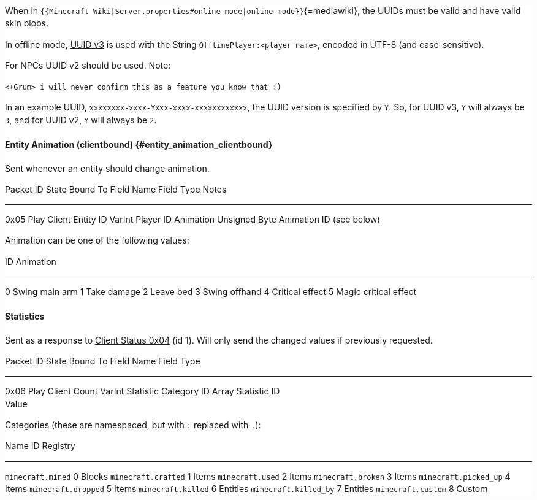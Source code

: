 When in
`{{Minecraft Wiki|Server.properties#online-mode|online mode}}`{=mediawiki},
the UUIDs must be valid and have valid skin blobs.

In offline mode, [UUID
v3](Wikipedia:Universally_unique_identifier#Versions_3_and_5_(namespace_name-based) "wikilink")
is used with the String `OfflinePlayer:<player name>`, encoded in UTF-8
(and case-sensitive).

For NPCs UUID v2 should be used. Note:

`<+Grum> i will never confirm this as a feature you know that :)`

In an example UUID, `xxxxxxxx-xxxx-Yxxx-xxxx-xxxxxxxxxxxx`, the UUID
version is specified by `Y`. So, for UUID v3, `Y` will always be `3`,
and for UUID v2, `Y` will always be `2`.

#### Entity Animation (clientbound) {#entity_animation_clientbound}

Sent whenever an entity should change animation.

  Packet ID   State   Bound To   Field Name   Field Type      Notes
  ----------- ------- ---------- ------------ --------------- --------------------------
  0x05        Play    Client     Entity ID    VarInt          Player ID
                                 Animation    Unsigned Byte   Animation ID (see below)

Animation can be one of the following values:

  ID   Animation
  ---- -----------------------
  0    Swing main arm
  1    Take damage
  2    Leave bed
  3    Swing offhand
  4    Critical effect
  5    Magic critical effect

#### Statistics

Sent as a response to [Client Status 0x04](#Client_Status "wikilink")
(id 1). Will only send the changed values if previously requested.

  Packet ID   State   Bound To   Field Name                  Field Type
  ----------- ------- ---------- ------------ -------------- ------------
  0x06        Play    Client     Count                       VarInt
                                 Statistic    Category ID    Array
                                              Statistic ID   
                                              Value          

Categories (these are namespaced, but with `:` replaced with `.`):

  Name                    ID   Registry
  ----------------------- ---- ----------
  `minecraft.mined`       0    Blocks
  `minecraft.crafted`     1    Items
  `minecraft.used`        2    Items
  `minecraft.broken`      3    Items
  `minecraft.picked_up`   4    Items
  `minecraft.dropped`     5    Items
  `minecraft.killed`      6    Entities
  `minecraft.killed_by`   7    Entities
  `minecraft.custom`      8    Custom
